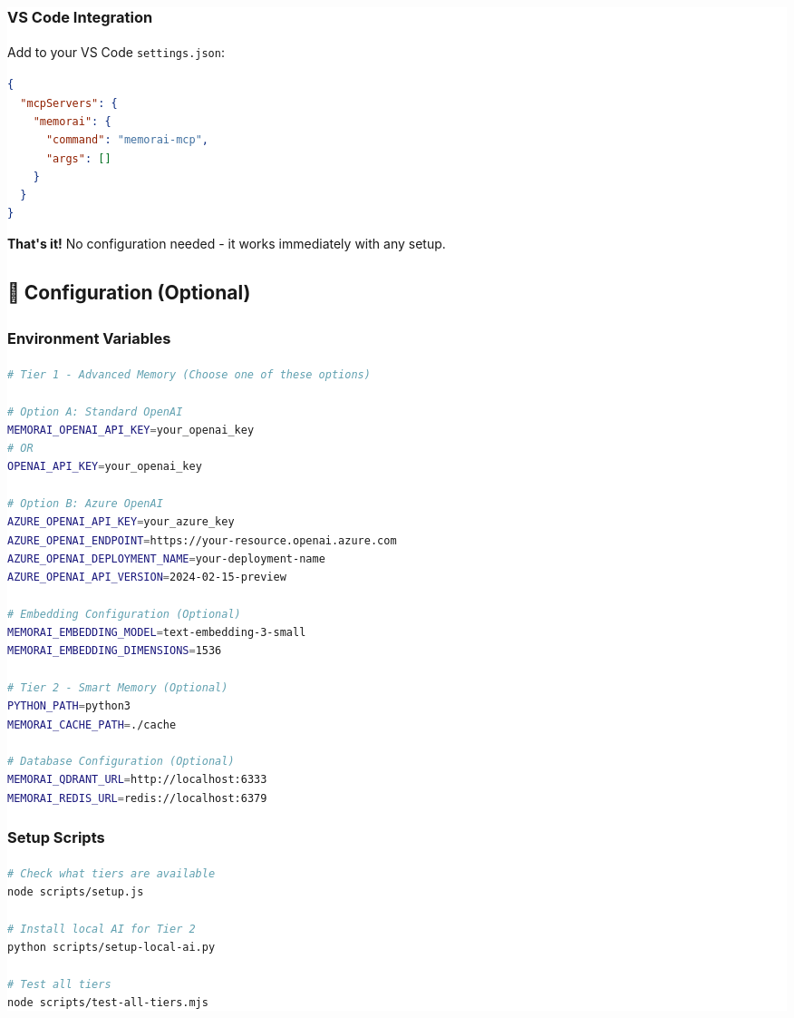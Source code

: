 ### VS Code Integration

Add to your VS Code `settings.json`:

```json
{
  "mcpServers": {
    "memorai": {
      "command": "memorai-mcp",
      "args": []
    }
  }
}
```

**That's it!** No configuration needed - it works immediately with any setup.

## 🔧 **Configuration (Optional)**

### Environment Variables

```bash
# Tier 1 - Advanced Memory (Choose one of these options)

# Option A: Standard OpenAI
MEMORAI_OPENAI_API_KEY=your_openai_key
# OR
OPENAI_API_KEY=your_openai_key

# Option B: Azure OpenAI
AZURE_OPENAI_API_KEY=your_azure_key
AZURE_OPENAI_ENDPOINT=https://your-resource.openai.azure.com
AZURE_OPENAI_DEPLOYMENT_NAME=your-deployment-name
AZURE_OPENAI_API_VERSION=2024-02-15-preview

# Embedding Configuration (Optional)
MEMORAI_EMBEDDING_MODEL=text-embedding-3-small
MEMORAI_EMBEDDING_DIMENSIONS=1536

# Tier 2 - Smart Memory (Optional)  
PYTHON_PATH=python3
MEMORAI_CACHE_PATH=./cache

# Database Configuration (Optional)
MEMORAI_QDRANT_URL=http://localhost:6333
MEMORAI_REDIS_URL=redis://localhost:6379
```

### Setup Scripts

```bash
# Check what tiers are available
node scripts/setup.js

# Install local AI for Tier 2
python scripts/setup-local-ai.py

# Test all tiers
node scripts/test-all-tiers.mjs
```
